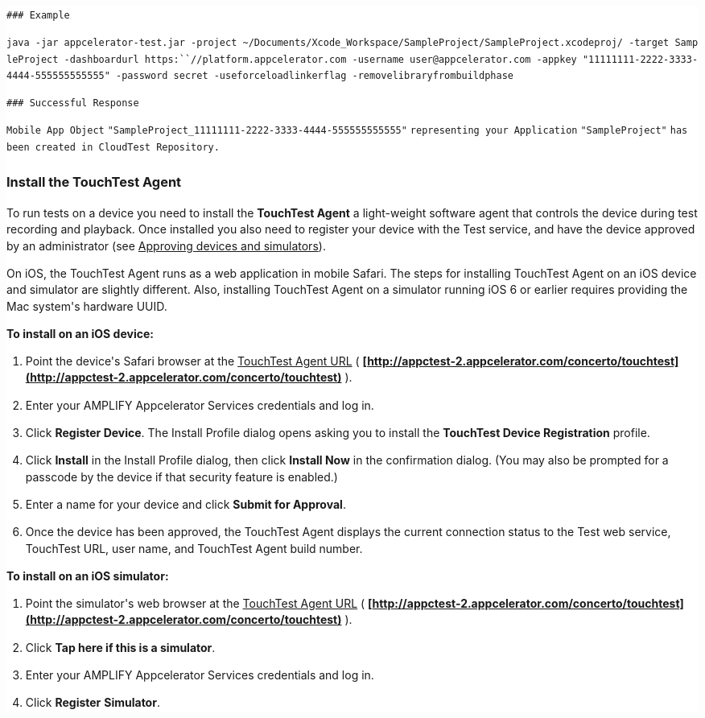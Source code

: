 `### Example`

`java -jar appcelerator-test.jar -project ~/Documents/Xcode_Workspace/SampleProject/SampleProject.xcodeproj/ -target SampleProject -dashboardurl https:``//platform.appcelerator.com -username user@appcelerator.com -appkey "11111111-2222-3333-4444-555555555555" -password secret -useforceloadlinkerflag -removelibraryfrombuildphase`

`### Successful Response`

`Mobile App Object` `"SampleProject_11111111-2222-3333-4444-555555555555"` `representing your Application` `"SampleProject"` `has been created in CloudTest Repository.`

### Install the TouchTest Agent

To run tests on a device you need to install the **TouchTest Agent** a light-weight software agent that controls the device during test recording and playback. Once installed you also need to register your device with the Test service, and have the device approved by an administrator (see [Approving devices and simulators](/docs/appc/AMPLIFY_Appcelerator_Services/AMPLIFY_Appcelerator_Services_Guide/Appcelerator_Test/Getting_Started_with_Test/#approval)).

On iOS, the TouchTest Agent runs as a web application in mobile Safari. The steps for installing TouchTest Agent on an iOS device and simulator are slightly different. Also, installing TouchTest Agent on a simulator running iOS 6 or earlier requires providing the Mac system's hardware UUID.

**To install on an iOS device:**

1.  Point the device's Safari browser at the [TouchTest Agent URL](/docs/appc/AMPLIFY_Appcelerator_Services/AMPLIFY_Appcelerator_Services_Guide/Appcelerator_Test/Getting_Started_with_Test/#anchorurl) ( **[http://appctest-2.appcelerator.com/concerto/touchtest](http://appctest-2.appcelerator.com/concerto/touchtest)** ).
    
2.  Enter your AMPLIFY Appcelerator Services credentials and log in.
    
3.  Click **Register Device**. The Install Profile dialog opens asking you to install the **TouchTest Device Registration** profile.
    
4.  Click **Install** in the Install Profile dialog, then click **Install Now** in the confirmation dialog. (You may also be prompted for a passcode by the device if that security feature is enabled.)
    
5.  Enter a name for your device and click **Submit for Approval**.
    
6.  Once the device has been approved, the TouchTest Agent displays the current connection status to the Test web service, TouchTest URL, user name, and TouchTest Agent build number.
    

**To install on an iOS simulator:**

1.  Point the simulator's web browser at the [TouchTest Agent URL](/docs/appc/AMPLIFY_Appcelerator_Services/AMPLIFY_Appcelerator_Services_Guide/Appcelerator_Test/Getting_Started_with_Test/#anchorurl) ( **[http://appctest-2.appcelerator.com/concerto/touchtest](http://appctest-2.appcelerator.com/concerto/touchtest)** ).
    
2.  Click **Tap here if this is a simulator**.
    
3.  Enter your AMPLIFY Appcelerator Services credentials and log in.
    
4.  Click **Register** **Simulator**.
    